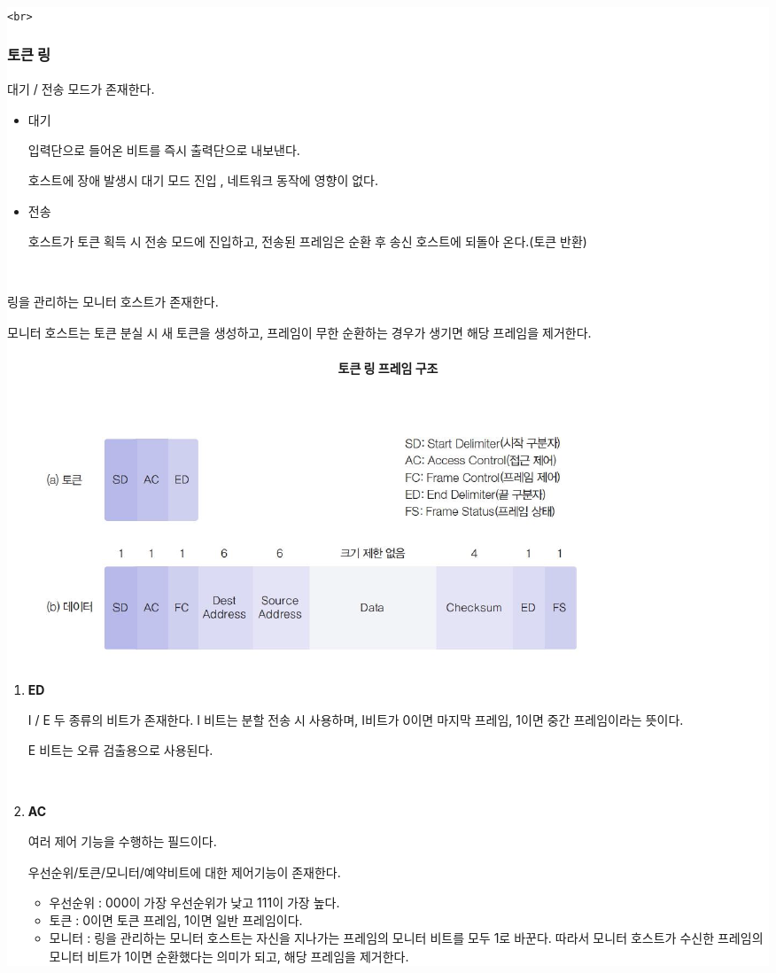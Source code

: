     <br>

### **토큰 링**

대기 / 전송 모드가 존재한다.

- 대기 

    입력단으로 들어온 비트를 즉시 출력단으로 내보낸다. 
    
    호스트에 장애 발생시 대기 모드 진입 , 네트워크 동작에 영향이 없다.
- 전송 

    호스트가 토큰 획득 시 전송 모드에 진입하고, 전송된 프레임은 순환 후 송신 호스트에 되돌아 온다.(토큰 반환)

    <br>

링을 관리하는 모니터 호스트가 존재한다. 

모니터 호스트는 토큰 분실 시 새 토큰을 생성하고, 프레임이 무한 순환하는 경우가 생기면 해당 프레임을 제거한다.

<h4 style="text-align:center;">토큰 링 프레임 구조</h4>

![Desktop View](/assets/img/Com-Net/103.png)

1. **ED**

    I / E 두 종류의 비트가 존재한다. 
    I 비트는 분할 전송 시 사용하며, I비트가 0이면 마지막 프레임, 1이면 중간 프레임이라는 뜻이다. 
    
    E 비트는 오류 검출용으로 사용된다.

    <br>
2. **AC**
    
    여러 제어 기능을 수행하는 필드이다. 
    
    우선순위/토큰/모니터/예약비트에 대한 제어기능이 존재한다.

    - 우선순위 : 000이 가장 우선순위가 낮고 111이 가장 높다.
    - 토큰 : 0이면 토큰 프레임, 1이면 일반 프레임이다.
    - 모니터 : 링을 관리하는 모니터 호스트는 자신을 지나가는 프레임의 모니터 비트를 모두 1로 바꾼다. 따라서 모니터 호스트가 수신한 프레임의 모니터 비트가 1이면 순환했다는 의미가 되고, 해당 프레임을 제거한다.
